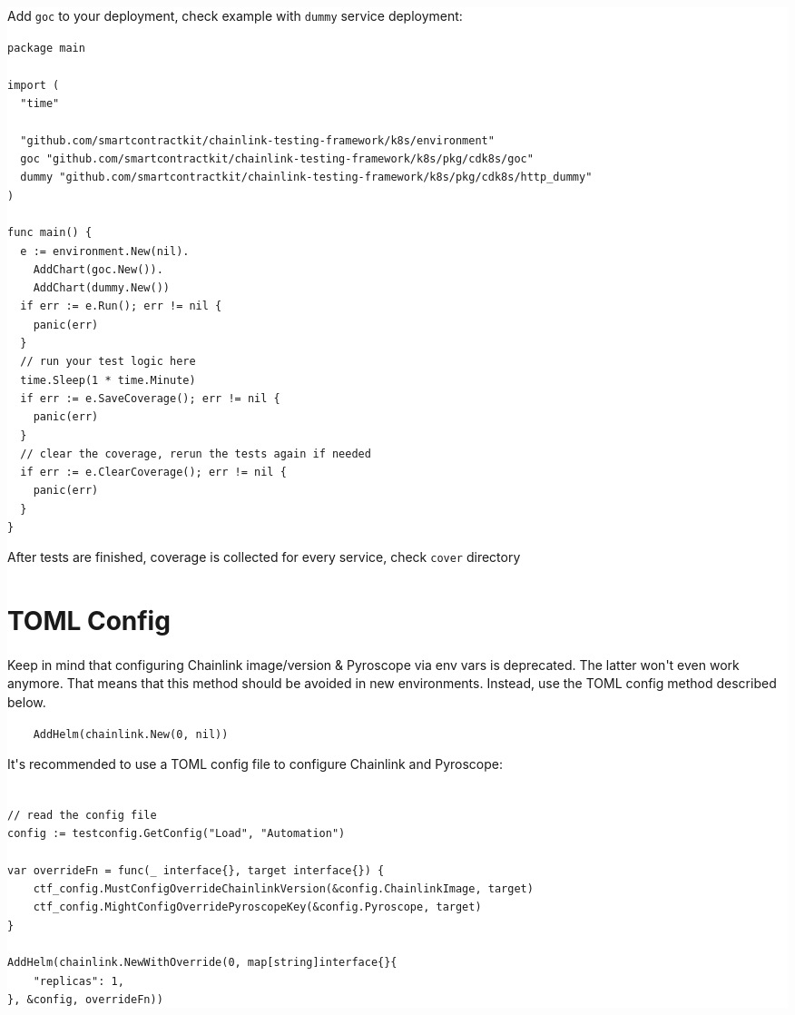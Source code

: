 Add `goc` to your deployment, check example with `dummy` service deployment:

```golang
package main

import (
  "time"

  "github.com/smartcontractkit/chainlink-testing-framework/k8s/environment"
  goc "github.com/smartcontractkit/chainlink-testing-framework/k8s/pkg/cdk8s/goc"
  dummy "github.com/smartcontractkit/chainlink-testing-framework/k8s/pkg/cdk8s/http_dummy"
)

func main() {
  e := environment.New(nil).
    AddChart(goc.New()).
    AddChart(dummy.New())
  if err := e.Run(); err != nil {
    panic(err)
  }
  // run your test logic here
  time.Sleep(1 * time.Minute)
  if err := e.SaveCoverage(); err != nil {
    panic(err)
  }
  // clear the coverage, rerun the tests again if needed
  if err := e.ClearCoverage(); err != nil {
    panic(err)
  }
}

```

After tests are finished, coverage is collected for every service, check `cover` directory

# TOML Config

Keep in mind that configuring Chainlink image/version & Pyroscope via env vars is deprecated. The latter won't even work anymore. That means that this method should be avoided in new environments. Instead, use the TOML config method described below.

```golang
	AddHelm(chainlink.New(0, nil))
```

It's recommended to use a TOML config file to configure Chainlink and Pyroscope:

```golang

// read the config file
config := testconfig.GetConfig("Load", "Automation")

var overrideFn = func(_ interface{}, target interface{}) {
	ctf_config.MustConfigOverrideChainlinkVersion(&config.ChainlinkImage, target)
	ctf_config.MightConfigOverridePyroscopeKey(&config.Pyroscope, target)
}

AddHelm(chainlink.NewWithOverride(0, map[string]interface{}{
	"replicas": 1,
}, &config, overrideFn))
```
